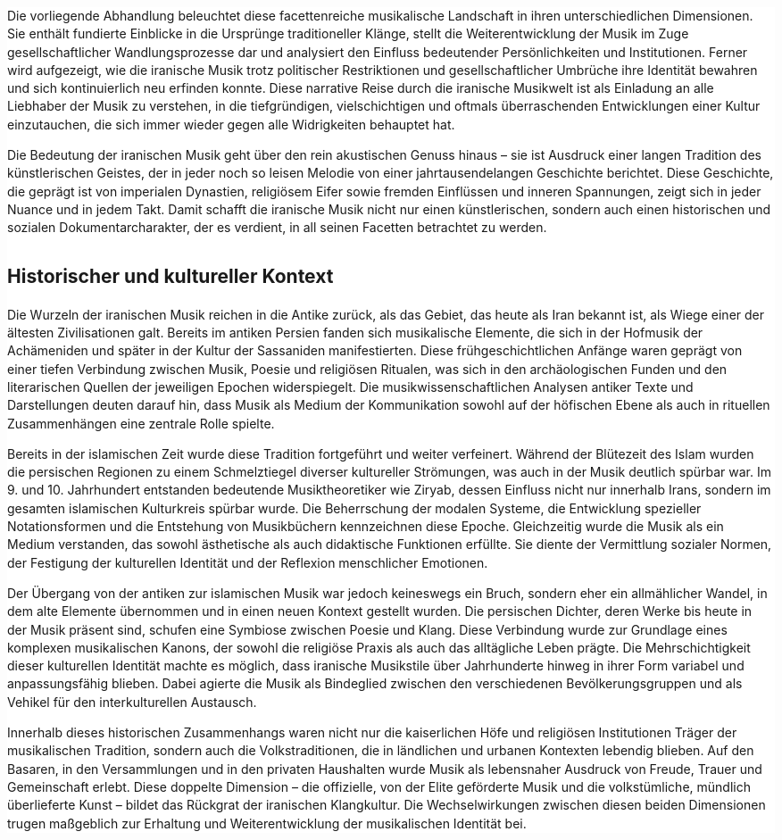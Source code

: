 Die vorliegende Abhandlung beleuchtet diese facettenreiche musikalische Landschaft in ihren unterschiedlichen Dimensionen. Sie enthält fundierte Einblicke in die Ursprünge traditioneller Klänge, stellt die Weiterentwicklung der Musik im Zuge gesellschaftlicher Wandlungsprozesse dar und analysiert den Einfluss bedeutender Persönlichkeiten und Institutionen. Ferner wird aufgezeigt, wie die iranische Musik trotz politischer Restriktionen und gesellschaftlicher Umbrüche ihre Identität bewahren und sich kontinuierlich neu erfinden konnte. Diese narrative Reise durch die iranische Musikwelt ist als Einladung an alle Liebhaber der Musik zu verstehen, in die tiefgründigen, vielschichtigen und oftmals überraschenden Entwicklungen einer Kultur einzutauchen, die sich immer wieder gegen alle Widrigkeiten behauptet hat. 

Die Bedeutung der iranischen Musik geht über den rein akustischen Genuss hinaus – sie ist Ausdruck einer langen Tradition des künstlerischen Geistes, der in jeder noch so leisen Melodie von einer jahrtausendelangen Geschichte berichtet. Diese Geschichte, die geprägt ist von imperialen Dynastien, religiösem Eifer sowie fremden Einflüssen und inneren Spannungen, zeigt sich in jeder Nuance und in jedem Takt. Damit schafft die iranische Musik nicht nur einen künstlerischen, sondern auch einen historischen und sozialen Dokumentarcharakter, der es verdient, in all seinen Facetten betrachtet zu werden.


## Historischer und kultureller Kontext

Die Wurzeln der iranischen Musik reichen in die Antike zurück, als das Gebiet, das heute als Iran bekannt ist, als Wiege einer der ältesten Zivilisationen galt. Bereits im antiken Persien fanden sich musikalische Elemente, die sich in der Hofmusik der Achämeniden und später in der Kultur der Sassaniden manifestierten. Diese frühgeschichtlichen Anfänge waren geprägt von einer tiefen Verbindung zwischen Musik, Poesie und religiösen Ritualen, was sich in den archäologischen Funden und den literarischen Quellen der jeweiligen Epochen widerspiegelt. Die musikwissenschaftlichen Analysen antiker Texte und Darstellungen deuten darauf hin, dass Musik als Medium der Kommunikation sowohl auf der höfischen Ebene als auch in rituellen Zusammenhängen eine zentrale Rolle spielte.

Bereits in der islamischen Zeit wurde diese Tradition fortgeführt und weiter verfeinert. Während der Blütezeit des Islam wurden die persischen Regionen zu einem Schmelztiegel diverser kultureller Strömungen, was auch in der Musik deutlich spürbar war. Im 9. und 10. Jahrhundert entstanden bedeutende Musiktheoretiker wie Ziryab, dessen Einfluss nicht nur innerhalb Irans, sondern im gesamten islamischen Kulturkreis spürbar wurde. Die Beherrschung der modalen Systeme, die Entwicklung spezieller Notationsformen und die Entstehung von Musikbüchern kennzeichnen diese Epoche. Gleichzeitig wurde die Musik als ein Medium verstanden, das sowohl ästhetische als auch didaktische Funktionen erfüllte. Sie diente der Vermittlung sozialer Normen, der Festigung der kulturellen Identität und der Reflexion menschlicher Emotionen.

Der Übergang von der antiken zur islamischen Musik war jedoch keineswegs ein Bruch, sondern eher ein allmählicher Wandel, in dem alte Elemente übernommen und in einen neuen Kontext gestellt wurden. Die persischen Dichter, deren Werke bis heute in der Musik präsent sind, schufen eine Symbiose zwischen Poesie und Klang. Diese Verbindung wurde zur Grundlage eines komplexen musikalischen Kanons, der sowohl die religiöse Praxis als auch das alltägliche Leben prägte. Die Mehrschichtigkeit dieser kulturellen Identität machte es möglich, dass iranische Musikstile über Jahrhunderte hinweg in ihrer Form variabel und anpassungsfähig blieben. Dabei agierte die Musik als Bindeglied zwischen den verschiedenen Bevölkerungsgruppen und als Vehikel für den interkulturellen Austausch.

Innerhalb dieses historischen Zusammenhangs waren nicht nur die kaiserlichen Höfe und religiösen Institutionen Träger der musikalischen Tradition, sondern auch die Volkstraditionen, die in ländlichen und urbanen Kontexten lebendig blieben. Auf den Basaren, in den Versammlungen und in den privaten Haushalten wurde Musik als lebensnaher Ausdruck von Freude, Trauer und Gemeinschaft erlebt. Diese doppelte Dimension – die offizielle, von der Elite geförderte Musik und die volkstümliche, mündlich überlieferte Kunst – bildet das Rückgrat der iranischen Klangkultur. Die Wechselwirkungen zwischen diesen beiden Dimensionen trugen maßgeblich zur Erhaltung und Weiterentwicklung der musikalischen Identität bei.

